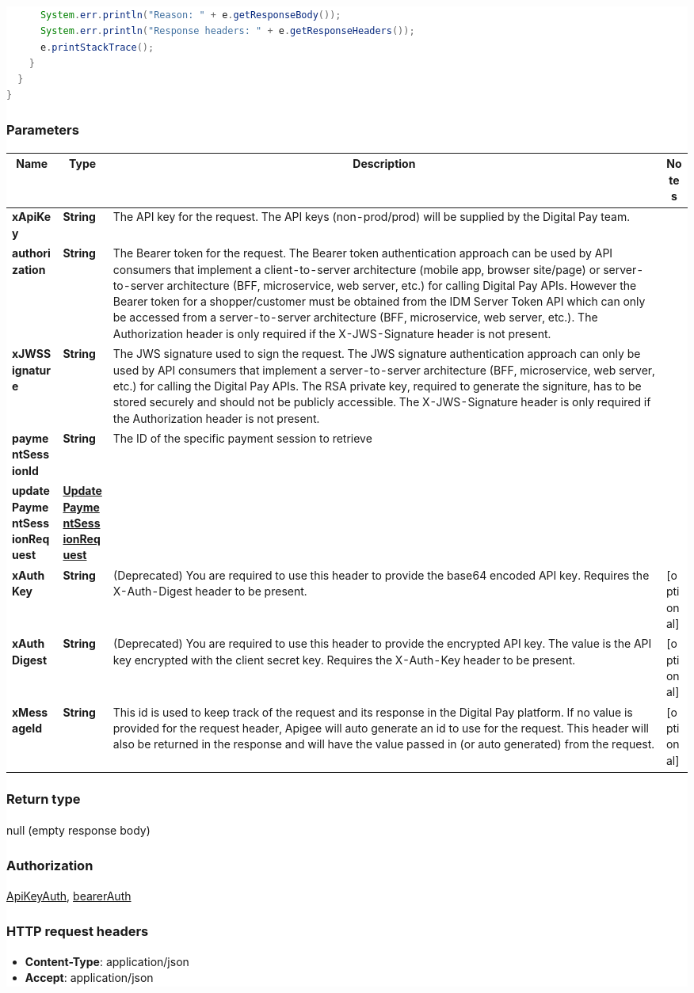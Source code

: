 ```java
      System.err.println("Reason: " + e.getResponseBody());
      System.err.println("Response headers: " + e.getResponseHeaders());
      e.printStackTrace();
    }
  }
}
```

### Parameters

Name | Type | Description  | Notes
------------- | ------------- | ------------- | -------------
 **xApiKey** | **String**| The API key for the request. The API keys (non-prod/prod) will be supplied by the Digital Pay team. |
 **authorization** | **String**| The Bearer token for the request. The Bearer token authentication approach can be used by API consumers that implement a client-to-server architecture (mobile app, browser site/page) or server-to-server architecture (BFF, microservice, web server, etc.) for calling Digital Pay APIs. However the Bearer token for a shopper/customer must be obtained from the IDM Server Token API which can only be accessed from a server-to-server architecture (BFF, microservice, web server, etc.). The Authorization header is only required if the X-JWS-Signature header is not present. |
 **xJWSSignature** | **String**| The JWS signature used to sign the request. The JWS signature authentication approach can only be used by API consumers that implement a server-to-server architecture (BFF, microservice, web server, etc.) for calling the Digital Pay APIs. The RSA private key, required to generate the signiture, has to be stored securely and should not be publicly accessible. The X-JWS-Signature header is only required if the Authorization header is not present. |
 **paymentSessionId** | **String**| The ID of the specific payment session to retrieve |
 **updatePaymentSessionRequest** | [**UpdatePaymentSessionRequest**](UpdatePaymentSessionRequest.md)|  |
 **xAuthKey** | **String**| (Deprecated) You are required to use this header to provide the base64 encoded API key. Requires the X-Auth-Digest header to be present. | [optional]
 **xAuthDigest** | **String**| (Deprecated) You are required to use this header to provide the encrypted API key. The value is the API key encrypted with the client secret key. Requires the X-Auth-Key header to be present. | [optional]
 **xMessageId** | **String**| This id is used to keep track of the request and its response in the Digital Pay platform. If no value is provided for the request header, Apigee will auto generate an id to use for the request. This header will also be returned in the response and will have the value passed in (or auto generated) from the request. | [optional]

### Return type

null (empty response body)

### Authorization

[ApiKeyAuth](../README.md#ApiKeyAuth), [bearerAuth](../README.md#bearerAuth)

### HTTP request headers

 - **Content-Type**: application/json
 - **Accept**: application/json
